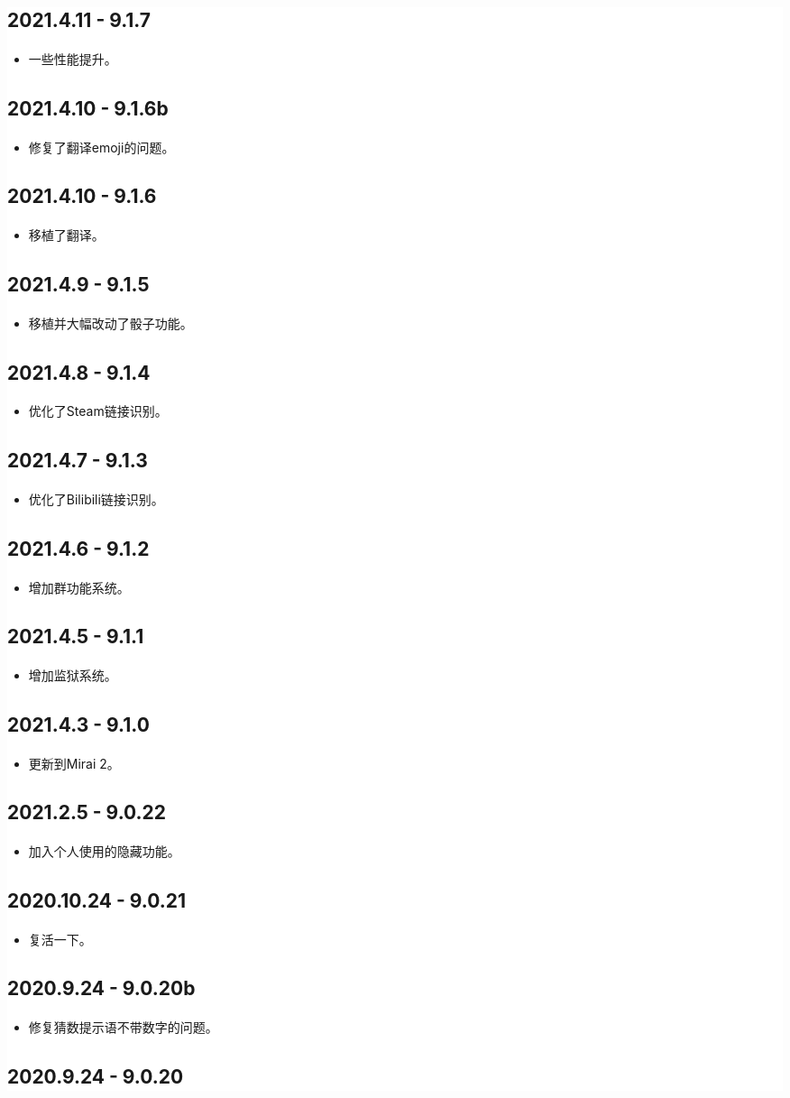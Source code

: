 ## 2021.4.11 - 9.1.7

- 一些性能提升。

## 2021.4.10 - 9.1.6b

- 修复了翻译emoji的问题。

## 2021.4.10 - 9.1.6

- 移植了翻译。

## 2021.4.9 - 9.1.5

- 移植并大幅改动了骰子功能。

## 2021.4.8 - 9.1.4

- 优化了Steam链接识别。

## 2021.4.7 - 9.1.3

- 优化了Bilibili链接识别。

## 2021.4.6 - 9.1.2

- 增加群功能系统。

## 2021.4.5 - 9.1.1

- 增加监狱系统。

## 2021.4.3 - 9.1.0

- 更新到Mirai 2。

## 2021.2.5 - 9.0.22

- 加入个人使用的隐藏功能。

## 2020.10.24 - 9.0.21

- 复活一下。

## 2020.9.24 - 9.0.20b

- 修复猜数提示语不带数字的问题。

## 2020.9.24 - 9.0.20
